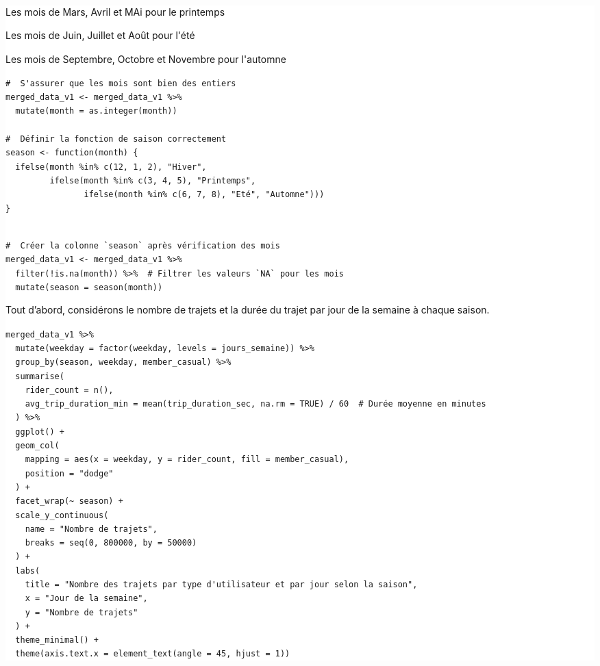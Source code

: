 Les mois de Mars, Avril et MAi pour le printemps

Les mois de Juin, Juillet et Août pour l'été

Les mois de Septembre, Octobre et Novembre pour l'automne

```{r fct_season, echo=TRUE, eval=TRUE}
#  S'assurer que les mois sont bien des entiers
merged_data_v1 <- merged_data_v1 %>%
  mutate(month = as.integer(month))

#  Définir la fonction de saison correctement
season <- function(month) {
  ifelse(month %in% c(12, 1, 2), "Hiver",
         ifelse(month %in% c(3, 4, 5), "Printemps",
                ifelse(month %in% c(6, 7, 8), "Eté", "Automne")))
}


```



```{r assigning_season_to_months, echo=TRUE, eval=TRUE}
#  Créer la colonne `season` après vérification des mois
merged_data_v1 <- merged_data_v1 %>%
  filter(!is.na(month)) %>%  # Filtrer les valeurs `NA` pour les mois
  mutate(season = season(month))

```

Tout d’abord, considérons le nombre de trajets et la durée du trajet par jour de la semaine à chaque saison.

```{r graphique_10, echo=TRUE, eval=TRUE, error=TRUE}
merged_data_v1 %>%
  mutate(weekday = factor(weekday, levels = jours_semaine)) %>%
  group_by(season, weekday, member_casual) %>%
  summarise(
    rider_count = n(),
    avg_trip_duration_min = mean(trip_duration_sec, na.rm = TRUE) / 60  # Durée moyenne en minutes
  ) %>%
  ggplot() +
  geom_col(
    mapping = aes(x = weekday, y = rider_count, fill = member_casual),
    position = "dodge"
  ) +
  facet_wrap(~ season) +
  scale_y_continuous(
    name = "Nombre de trajets",
    breaks = seq(0, 800000, by = 50000)
  ) +
  labs(
    title = "Nombre des trajets par type d'utilisateur et par jour selon la saison",
    x = "Jour de la semaine",
    y = "Nombre de trajets"
  ) +
  theme_minimal() +
  theme(axis.text.x = element_text(angle = 45, hjust = 1))
```
